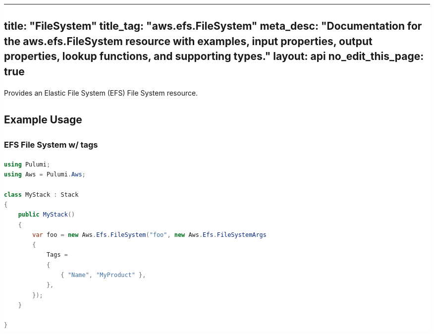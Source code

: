 
---
title: "FileSystem"
title_tag: "aws.efs.FileSystem"
meta_desc: "Documentation for the aws.efs.FileSystem resource with examples, input properties, output properties, lookup functions, and supporting types."
layout: api
no_edit_this_page: true
---






Provides an Elastic File System (EFS) File System resource.

<div><pulumi-examples>

## Example Usage

<div><pulumi-chooser type="language" options="typescript,python,go,csharp,java,yaml"></pulumi-chooser></div>


### EFS File System w/ tags


<div>
<pulumi-choosable type="language" values="csharp">

```csharp
using Pulumi;
using Aws = Pulumi.Aws;

class MyStack : Stack
{
    public MyStack()
    {
        var foo = new Aws.Efs.FileSystem("foo", new Aws.Efs.FileSystemArgs
        {
            Tags = 
            {
                { "Name", "MyProduct" },
            },
        });
    }

}
```


</pulumi-choosable>
</div>


<div>
<pulumi-choosable type="language" values="go">
